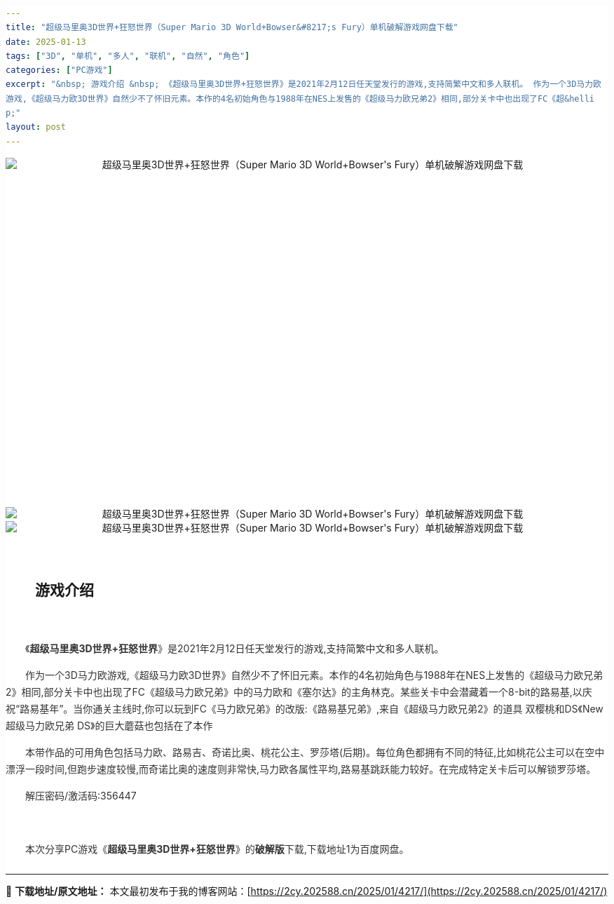 ```yaml
---
title: "超级马里奥3D世界+狂怒世界（Super Mario 3D World+Bowser&#8217;s Fury）单机破解游戏网盘下载"
date: 2025-01-13
tags: ["3D", "单机", "多人", "联机", "自然", "角色"]
categories: ["PC游戏"]
excerpt: "&nbsp; 游戏介绍 &nbsp; 《超级马里奥3D世界+狂怒世界》是2021年2月12日任天堂发行的游戏,支持简繁中文和多人联机。 作为一个3D马力欧游戏,《超级马力欧3D世界》自然少不了怀旧元素。本作的4名初始角色与1988年在NES上发售的《超级马力欧兄弟2》相同,部分关卡中也出现了FC《超&hellip;"
layout: post
---
```


<p style="text-align: center;"><img style="display: block; margin-left: auto; margin-right: auto; width: 100%; height: auto;" src="https://2cy.202588.cn//wp-content/uploads/2025/01/20250113_6784d5bc5b164.webp" alt="超级马里奥3D世界+狂怒世界（Super Mario 3D World+Bowser's Fury）单机破解游戏网盘下载" width="1368" height="770" border="0" vspace="0" /></p>
<p style="text-align: center;"><img style="display: block; margin-left: auto; margin-right: auto; width: 100%; height: auto;" src="https://store-jp.nintendo.com/dw/image/v2/BFGJ_PRD/on/demandware.static/-/Sites-all-master-catalog/ja_JP/dw990f5e09/products/D70010000034438/screenShot/be57e73cbdd8d47dd8c2441ef6f64eb6174e7bc1368b0a545d025ae0ee1cd277.webp?sw=1368&amp;strip=false" alt="超级马里奥3D世界+狂怒世界（Super Mario 3D World+Bowser's Fury）单机破解游戏网盘下载" /><img style="display: block; margin-left: auto; margin-right: auto; width: 100%; height: auto;" src="https://2cy.202588.cn//wp-content/uploads/2025/01/20250113_6784d5c5881b0.webp" alt="超级马里奥3D世界+狂怒世界（Super Mario 3D World+Bowser's Fury）单机破解游戏网盘下载" /></p>
&nbsp;
<h2 style="white-space: normal; text-indent: 2em; text-align: left;">游戏介绍</h2>
<div style="white-space: normal; overflow-wrap: break-word; color: #333333; margin-bottom: 15px; text-indent: 2em; line-height: 24px; zoom: 1; background-color: #ffffff; text-align: left;" data-pid="5">
<div style="overflow-wrap: break-word; margin-bottom: 15px; text-indent: 2em; line-height: 24px; zoom: 1; text-align: left;" data-pid="6">
<div style="overflow-wrap: break-word; margin-bottom: 15px; text-indent: 2em; line-height: 24px; zoom: 1; text-align: left;" data-pid="4">
<div style="text-indent: 2em; text-align: left;">

&nbsp;
<div style="overflow-wrap: break-word; margin-bottom: 15px; text-indent: 2em; line-height: 24px; zoom: 1; text-align: left;" data-pid="4">
<div style="overflow-wrap: break-word; margin-bottom: 15px; text-indent: 2em; line-height: 24px; zoom: 1; text-align: left;" data-pid="7">
<div style="overflow-wrap: break-word; margin-bottom: 15px; text-indent: 2em; line-height: 24px; zoom: 1; text-align: left;" data-pid="4">
<p style="text-indent: 2em; text-align: left;">《<strong>超级马里奥3D世界+狂怒世界</strong>》是2021年2月12日任天堂发行的游戏,支持简繁中文和多人联机。</p>
<p style="text-align: left;"><span style="color: #333333; text-indent: 28px; background-color: #ffffff;">作为一个3D马力欧游戏,《超级马力欧3D世界》自然少不了怀旧元素。本作的4名初始角色与1988年在NES上发售的《超级马力欧兄弟2》相同,部分关卡中也出现了FC《超级马力欧兄弟》中的马力欧和《塞尔达》的主角林克。某些关卡中会潜藏着一个8-bit的路易基,以庆祝“路易基年”。当你通关主线时,你可以玩到FC《马力欧兄弟》的改版:《路易基兄弟》,来自《超级马力欧兄弟2》的道具 双樱桃和DS《New 超级马力欧兄弟 DS》的巨大蘑菇也包括在了本作</span></p>
<p style="text-align: left;">本带作品的可用角色包括马力欧、路易吉、奇诺比奥、桃花公主、罗莎塔(后期)。每位角色都拥有不同的特征,比如桃花公主可以在空中漂浮一段时间,但跑步速度较慢,而奇诺比奥的速度则非常快,马力欧各属性平均,路易基跳跃能力较好。在完成特定关卡后可以解锁罗莎塔。</p>
<p style="text-align: left;"><span style="text-wrap: wrap;">解压密码/激活码:356447</span></p>
<p style="text-align: left;"><span style="text-wrap: wrap;"> </span></p>
<p style="text-indent: 2em; text-align: left;">本次分享PC游戏《<strong>超级马里奥3D世界+狂怒世界</strong>》的<strong>破解版</strong>下载,下载地址1为百度网盘。</p>

</div>
</div>
</div>
</div>
</div>
</div>
</div>
<h3 style="white-space: normal; text-indent: 2em; text-align: left;"></h3>

---
📖 **下载地址/原文地址：** 本文最初发布于我的博客网站：[https://2cy.202588.cn/2025/01/4217/](https://2cy.202588.cn/2025/01/4217/)
